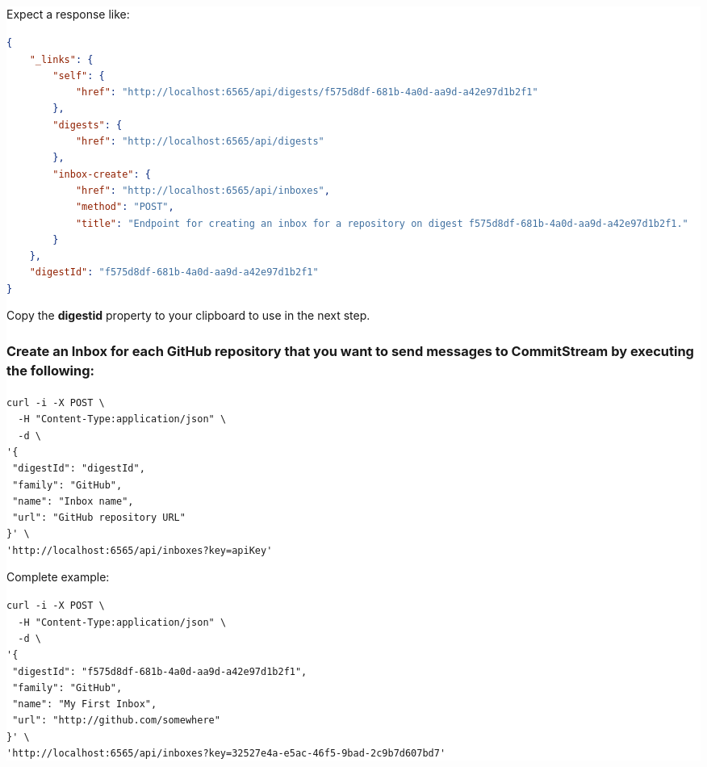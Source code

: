 Expect a response like:

```json
{
    "_links": {
        "self": {
            "href": "http://localhost:6565/api/digests/f575d8df-681b-4a0d-aa9d-a42e97d1b2f1"
        },
        "digests": {
            "href": "http://localhost:6565/api/digests"
        },
        "inbox-create": {
            "href": "http://localhost:6565/api/inboxes",
            "method": "POST",
            "title": "Endpoint for creating an inbox for a repository on digest f575d8df-681b-4a0d-aa9d-a42e97d1b2f1."
        }
    },
    "digestId": "f575d8df-681b-4a0d-aa9d-a42e97d1b2f1"
}
```
Copy the **digestid** property to your clipboard to use in the next step.

### Create an Inbox for each GitHub repository that you want to send messages to CommitStream by executing the following:

```shell
curl -i -X POST \
  -H "Content-Type:application/json" \
  -d \
'{
 "digestId": "digestId",
 "family": "GitHub",
 "name": "Inbox name",
 "url": "GitHub repository URL"
}' \
'http://localhost:6565/api/inboxes?key=apiKey'
```

Complete example:

```shell
curl -i -X POST \
  -H "Content-Type:application/json" \
  -d \
'{
 "digestId": "f575d8df-681b-4a0d-aa9d-a42e97d1b2f1",
 "family": "GitHub",
 "name": "My First Inbox",
 "url": "http://github.com/somewhere"
}' \
'http://localhost:6565/api/inboxes?key=32527e4a-e5ac-46f5-9bad-2c9b7d607bd7'
```
